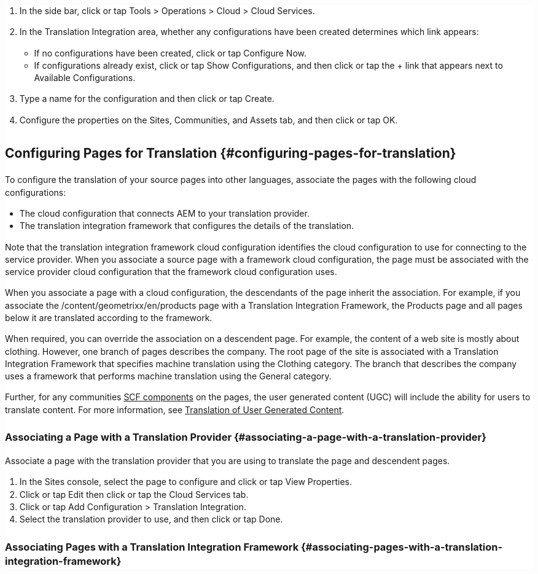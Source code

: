 1. In the side bar, click or tap Tools &gt; Operations &gt; Cloud &gt; Cloud Services.
1. In the Translation Integration area, whether any configurations have been created determines which link appears:

    * If no configurations have been created, click or tap Configure Now.
    * If configurations already exist, click or tap Show Configurations, and then click or tap the + link that appears next to Available Configurations.

1. Type a name for the configuration and then click or tap Create.
1. Configure the properties on the Sites, Communities, and Assets tab, and then click or tap OK.

## Configuring Pages for Translation {#configuring-pages-for-translation}

To configure the translation of your source pages into other languages, associate the pages with the following cloud configurations:

* The cloud configuration that connects AEM to your translation provider.
* The translation integration framework that configures the details of the translation.

Note that the translation integration framework cloud configuration identifies the cloud configuration to use for connecting to the service provider. When you associate a source page with a framework cloud configuration, the page must be associated with the service provider cloud configuration that the framework cloud configuration uses.

When you associate a page with a cloud configuration, the descendants of the page inherit the association. For example, if you associate the /content/geometrixx/en/products page with a Translation Integration Framework, the Products page and all pages below it are translated according to the framework.

When required, you can override the association on a descendent page. For example, the content of a web site is mostly about clothing. However, one branch of pages describes the company. The root page of the site is associated with a Translation Integration Framework that specifies machine translation using the Clothing category. The branch that describes the company uses a framework that performs machine translation using the General category.

Further, for any communities [SCF components](../../../communities/using/scf.md#featuresandtheircomponents) on the pages, the user generated content (UGC) will include the ability for users to translate content. For more information, see [Translation of User Generated Content](../../../communities/using/translate-ugc.md).

### Associating a Page with a Translation Provider {#associating-a-page-with-a-translation-provider}

Associate a page with the translation provider that you are using to translate the page and descendent pages.

1. In the Sites console, select the page to configure and click or tap View Properties.
1. Click or tap Edit then click or tap the Cloud Services tab.
1. Click or tap Add Configuration &gt; Translation Integration.
1. Select the translation provider to use, and then click or tap Done.

### Associating Pages with a Translation Integration Framework {#associating-pages-with-a-translation-integration-framework}
